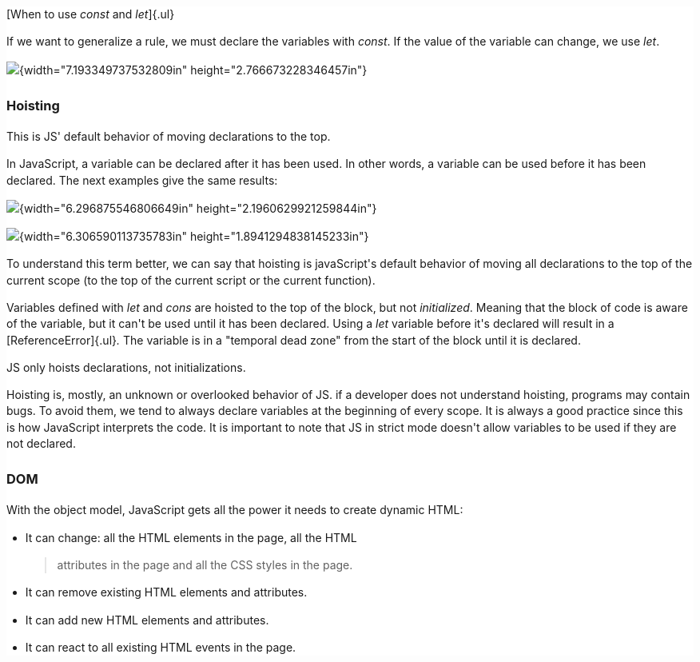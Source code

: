 [When to use *const* and *let*]{.ul}

If we want to generalize a rule, we must declare the variables with
*const*. If the value of the variable can change, we use *let*.

![](vertopal_7df8a8350df24ee2bdf1cc3841b76448/media/image4.png){width="7.193349737532809in"
height="2.766673228346457in"}

### **Hoisting** 

This is JS' default behavior of moving declarations to the top.

In JavaScript, a variable can be declared after it has been used. In
other words, a variable can be used before it has been declared. The
next examples give the same results:

![](vertopal_7df8a8350df24ee2bdf1cc3841b76448/media/image3.png){width="6.296875546806649in"
height="2.1960629921259844in"}

![](vertopal_7df8a8350df24ee2bdf1cc3841b76448/media/image7.png){width="6.306590113735783in"
height="1.8941294838145233in"}

To understand this term better, we can say that hoisting is javaScript's
default behavior of moving all declarations to the top of the current
scope (to the top of the current script or the current function).

Variables defined with *let* and *cons* are hoisted to the top of the
block, but not *initialized*. Meaning that the block of code is aware of
the variable, but it can't be used until it has been declared. Using a
*let* variable before it's declared will result in a
[ReferenceError]{.ul}*.* The variable is in a "temporal dead zone" from
the start of the block until it is declared.

JS only hoists declarations, not initializations.

Hoisting is, mostly, an unknown or overlooked behavior of JS. if a
developer does not understand hoisting, programs may contain bugs. To
avoid them, we tend to always declare variables at the beginning of
every scope. It is always a good practice since this is how JavaScript
interprets the code. It is important to note that JS in strict mode
doesn't allow variables to be used if they are not declared.

### **DOM**

With the object model, JavaScript gets all the power it needs to create
dynamic HTML:

-   It can change: all the HTML elements in the page, all the HTML
    > attributes in the page and all the CSS styles in the page.

-   It can remove existing HTML elements and attributes.

-   It can add new HTML elements and attributes.

-   It can react to all existing HTML events in the page.


[^1]: A log is an automatically produced and time-stamped documentation
[^2]: Description of the information of an object.